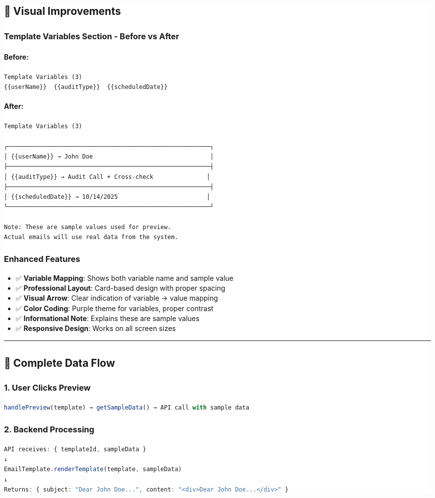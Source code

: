 
## 🎨 **Visual Improvements**

### **Template Variables Section - Before vs After**

#### **Before**:
```
Template Variables (3)
{{userName}}  {{auditType}}  {{scheduledDate}}
```

#### **After**:
```
Template Variables (3)

┌─────────────────────────────────────────────────────────┐
│ {{userName}} → John Doe                                 │
├─────────────────────────────────────────────────────────┤
│ {{auditType}} → Audit Call + Cross-check               │
├─────────────────────────────────────────────────────────┤
│ {{scheduledDate}} → 10/14/2025                         │
└─────────────────────────────────────────────────────────┘

Note: These are sample values used for preview. 
Actual emails will use real data from the system.
```

### **Enhanced Features**
- ✅ **Variable Mapping**: Shows both variable name and sample value
- ✅ **Professional Layout**: Card-based design with proper spacing
- ✅ **Visual Arrow**: Clear indication of variable → value mapping
- ✅ **Color Coding**: Purple theme for variables, proper contrast
- ✅ **Informational Note**: Explains these are sample values
- ✅ **Responsive Design**: Works on all screen sizes

---

## 🔄 **Complete Data Flow**

### **1. User Clicks Preview**
```typescript
handlePreview(template) → getSampleData() → API call with sample data
```

### **2. Backend Processing**
```typescript
API receives: { templateId, sampleData }
↓
EmailTemplate.renderTemplate(template, sampleData)
↓
Returns: { subject: "Dear John Doe...", content: "<div>Dear John Doe...</div>" }
```
